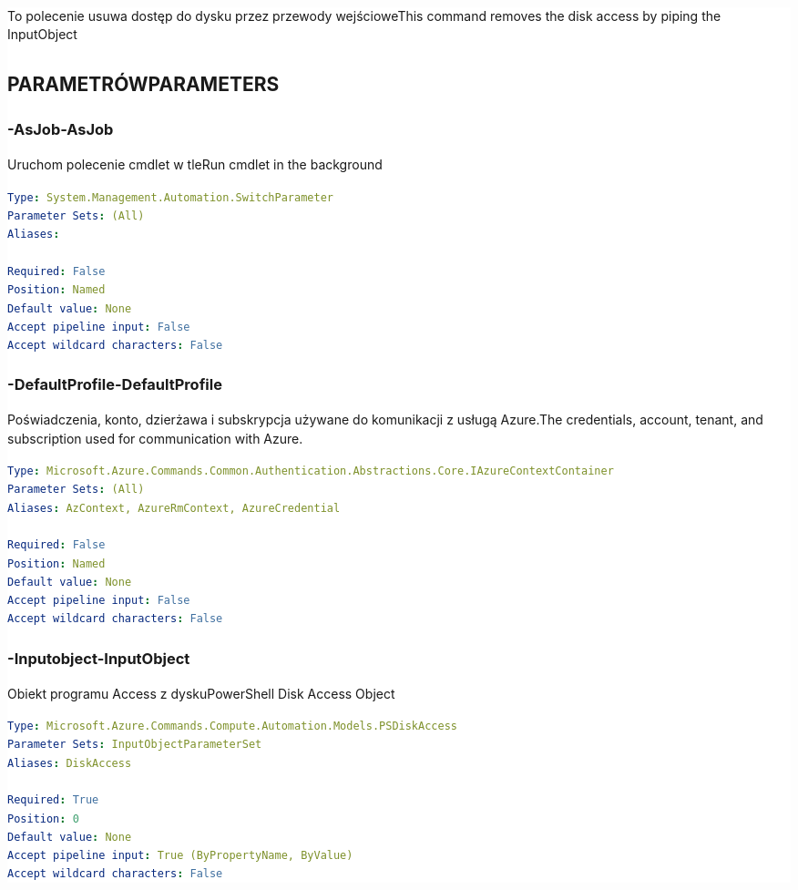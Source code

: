 <span data-ttu-id="24b5f-118">To polecenie usuwa dostęp do dysku przez przewody wejściowe</span><span class="sxs-lookup"><span data-stu-id="24b5f-118">This command removes the disk access by piping the InputObject</span></span>

## <span data-ttu-id="24b5f-119">PARAMETRÓW</span><span class="sxs-lookup"><span data-stu-id="24b5f-119">PARAMETERS</span></span>

### <span data-ttu-id="24b5f-120">-AsJob</span><span class="sxs-lookup"><span data-stu-id="24b5f-120">-AsJob</span></span>
<span data-ttu-id="24b5f-121">Uruchom polecenie cmdlet w tle</span><span class="sxs-lookup"><span data-stu-id="24b5f-121">Run cmdlet in the background</span></span>

```yaml
Type: System.Management.Automation.SwitchParameter
Parameter Sets: (All)
Aliases:

Required: False
Position: Named
Default value: None
Accept pipeline input: False
Accept wildcard characters: False
```

### <span data-ttu-id="24b5f-122">-DefaultProfile</span><span class="sxs-lookup"><span data-stu-id="24b5f-122">-DefaultProfile</span></span>
<span data-ttu-id="24b5f-123">Poświadczenia, konto, dzierżawa i subskrypcja używane do komunikacji z usługą Azure.</span><span class="sxs-lookup"><span data-stu-id="24b5f-123">The credentials, account, tenant, and subscription used for communication with Azure.</span></span>

```yaml
Type: Microsoft.Azure.Commands.Common.Authentication.Abstractions.Core.IAzureContextContainer
Parameter Sets: (All)
Aliases: AzContext, AzureRmContext, AzureCredential

Required: False
Position: Named
Default value: None
Accept pipeline input: False
Accept wildcard characters: False
```

### <span data-ttu-id="24b5f-124">-Inputobject</span><span class="sxs-lookup"><span data-stu-id="24b5f-124">-InputObject</span></span>
<span data-ttu-id="24b5f-125">Obiekt programu Access z dysku</span><span class="sxs-lookup"><span data-stu-id="24b5f-125">PowerShell Disk Access Object</span></span>

```yaml
Type: Microsoft.Azure.Commands.Compute.Automation.Models.PSDiskAccess
Parameter Sets: InputObjectParameterSet
Aliases: DiskAccess

Required: True
Position: 0
Default value: None
Accept pipeline input: True (ByPropertyName, ByValue)
Accept wildcard characters: False
```
